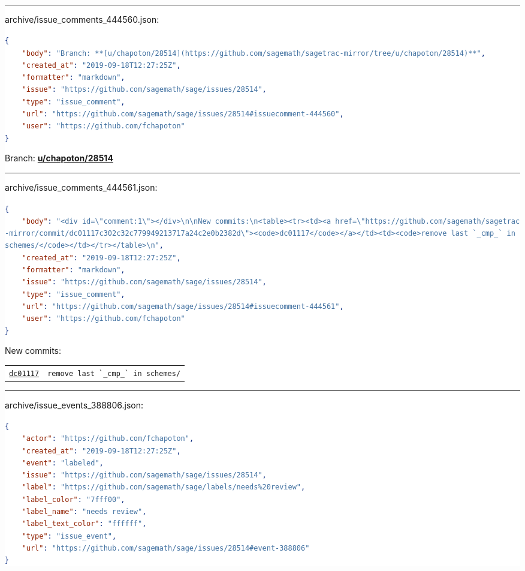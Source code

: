 

---

archive/issue_comments_444560.json:
```json
{
    "body": "Branch: **[u/chapoton/28514](https://github.com/sagemath/sagetrac-mirror/tree/u/chapoton/28514)**",
    "created_at": "2019-09-18T12:27:25Z",
    "formatter": "markdown",
    "issue": "https://github.com/sagemath/sage/issues/28514",
    "type": "issue_comment",
    "url": "https://github.com/sagemath/sage/issues/28514#issuecomment-444560",
    "user": "https://github.com/fchapoton"
}
```

Branch: **[u/chapoton/28514](https://github.com/sagemath/sagetrac-mirror/tree/u/chapoton/28514)**



---

archive/issue_comments_444561.json:
```json
{
    "body": "<div id=\"comment:1\"></div>\n\nNew commits:\n<table><tr><td><a href=\"https://github.com/sagemath/sagetrac-mirror/commit/dc01117c302c32c779949213717a24c2e0b2382d\"><code>dc01117</code></a></td><td><code>remove last `_cmp_` in schemes/</code></td></tr></table>\n",
    "created_at": "2019-09-18T12:27:25Z",
    "formatter": "markdown",
    "issue": "https://github.com/sagemath/sage/issues/28514",
    "type": "issue_comment",
    "url": "https://github.com/sagemath/sage/issues/28514#issuecomment-444561",
    "user": "https://github.com/fchapoton"
}
```

<div id="comment:1"></div>

New commits:
<table><tr><td><a href="https://github.com/sagemath/sagetrac-mirror/commit/dc01117c302c32c779949213717a24c2e0b2382d"><code>dc01117</code></a></td><td><code>remove last `_cmp_` in schemes/</code></td></tr></table>




---

archive/issue_events_388806.json:
```json
{
    "actor": "https://github.com/fchapoton",
    "created_at": "2019-09-18T12:27:25Z",
    "event": "labeled",
    "issue": "https://github.com/sagemath/sage/issues/28514",
    "label": "https://github.com/sagemath/sage/labels/needs%20review",
    "label_color": "7fff00",
    "label_name": "needs review",
    "label_text_color": "ffffff",
    "type": "issue_event",
    "url": "https://github.com/sagemath/sage/issues/28514#event-388806"
}
```
